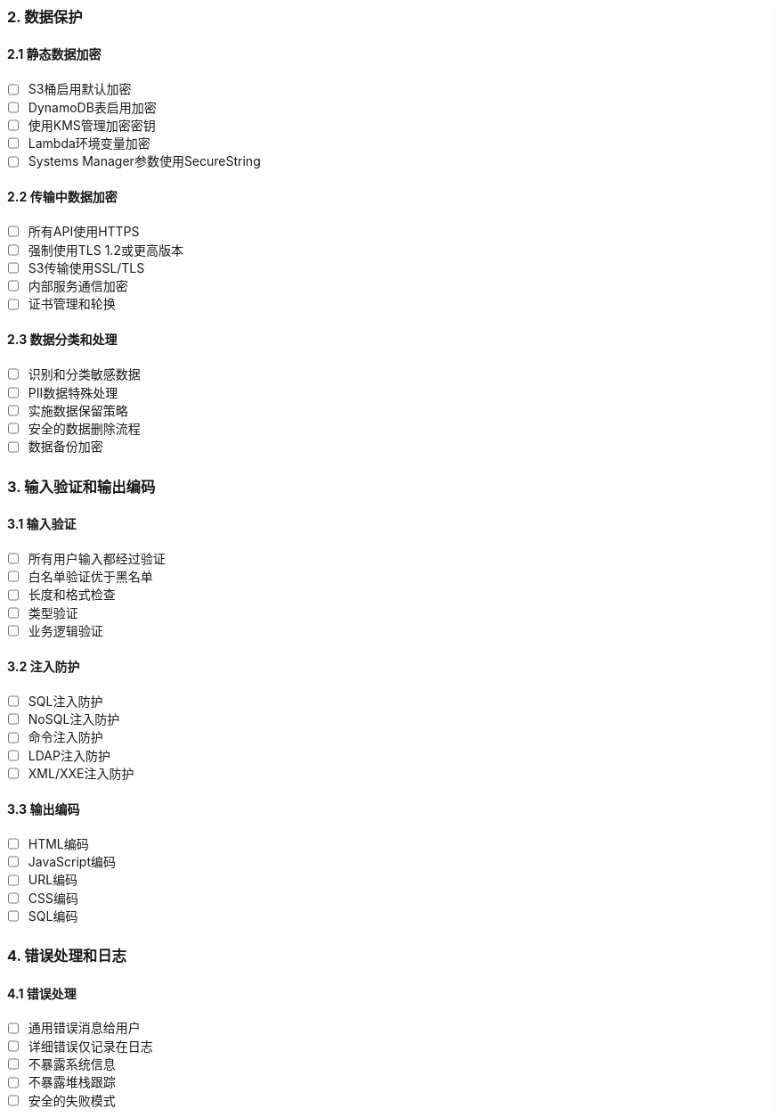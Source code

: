 ### 2. 数据保护

#### 2.1 静态数据加密
- [ ] S3桶启用默认加密
- [ ] DynamoDB表启用加密
- [ ] 使用KMS管理加密密钥
- [ ] Lambda环境变量加密
- [ ] Systems Manager参数使用SecureString

#### 2.2 传输中数据加密
- [ ] 所有API使用HTTPS
- [ ] 强制使用TLS 1.2或更高版本
- [ ] S3传输使用SSL/TLS
- [ ] 内部服务通信加密
- [ ] 证书管理和轮换

#### 2.3 数据分类和处理
- [ ] 识别和分类敏感数据
- [ ] PII数据特殊处理
- [ ] 实施数据保留策略
- [ ] 安全的数据删除流程
- [ ] 数据备份加密

### 3. 输入验证和输出编码

#### 3.1 输入验证
- [ ] 所有用户输入都经过验证
- [ ] 白名单验证优于黑名单
- [ ] 长度和格式检查
- [ ] 类型验证
- [ ] 业务逻辑验证

#### 3.2 注入防护
- [ ] SQL注入防护
- [ ] NoSQL注入防护
- [ ] 命令注入防护
- [ ] LDAP注入防护
- [ ] XML/XXE注入防护

#### 3.3 输出编码
- [ ] HTML编码
- [ ] JavaScript编码
- [ ] URL编码
- [ ] CSS编码
- [ ] SQL编码

### 4. 错误处理和日志

#### 4.1 错误处理
- [ ] 通用错误消息给用户
- [ ] 详细错误仅记录在日志
- [ ] 不暴露系统信息
- [ ] 不暴露堆栈跟踪
- [ ] 安全的失败模式
